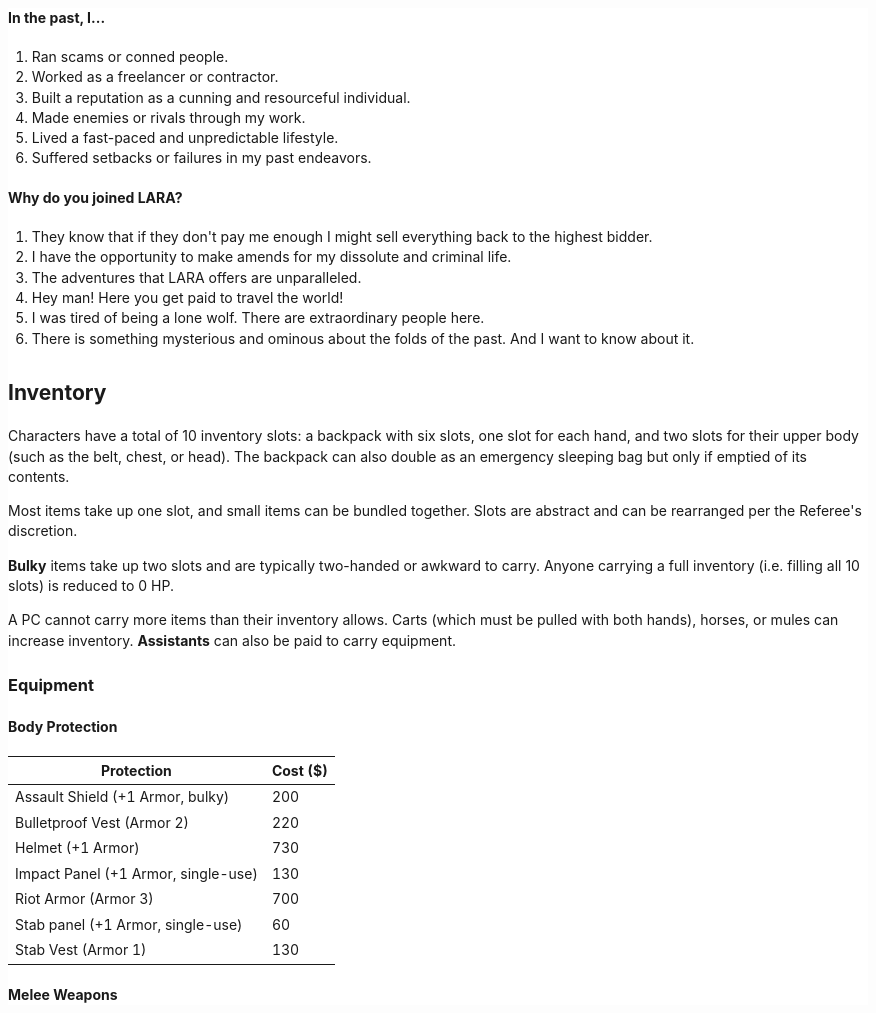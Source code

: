 #### In the past, I...  
1. Ran scams or conned people.
2. Worked as a freelancer or contractor.
3. Built a reputation as a cunning and resourceful individual.
4. Made enemies or rivals through my work.
5. Lived a fast-paced and unpredictable lifestyle.
6. Suffered setbacks or failures in my past endeavors.

#### Why do you joined LARA?
1. They know that if they don't pay me enough I might sell everything back to the highest bidder.
2. I have the opportunity to make amends for my dissolute and criminal life.
3. The adventures that LARA offers are unparalleled.
4. Hey man! Here you get paid to travel the world!
5. I was tired of being a lone wolf. There are extraordinary people here.
6. There is something mysterious and ominous about the folds of the past. And I want to know about it.

## Inventory

Characters have a total of 10 inventory slots: a backpack with six slots, one slot for each hand, and two slots for their upper body (such as the belt, chest, or head). The backpack can also double as an emergency sleeping bag but only if emptied of its contents.

Most items take up one slot, and small items can be bundled together. Slots are abstract and can be rearranged per the Referee's discretion.

**Bulky** items take up two slots and are typically two-handed or awkward to carry. Anyone carrying a full inventory (i.e. filling all 10 slots) is reduced to 0 HP.

A PC cannot carry more items than their inventory allows. Carts (which must be pulled with both hands), horses, or mules can increase inventory.  **Assistants** can also be paid to carry equipment.

### Equipment

#### Body Protection

| Protection                          | Cost ($) |
| ----------------------------------- | -------- |
| Assault Shield (+1 Armor, bulky)    | 200      |
| Bulletproof Vest (Armor 2)          | 220      |
| Helmet (+1 Armor)                   | 730      |
| Impact Panel (+1 Armor, single-use) | 130      |
| Riot Armor (Armor 3)                | 700      |
| Stab panel (+1 Armor, single-use)   | 60       |
| Stab Vest (Armor 1)                 | 130      |


#### Melee Weapons
